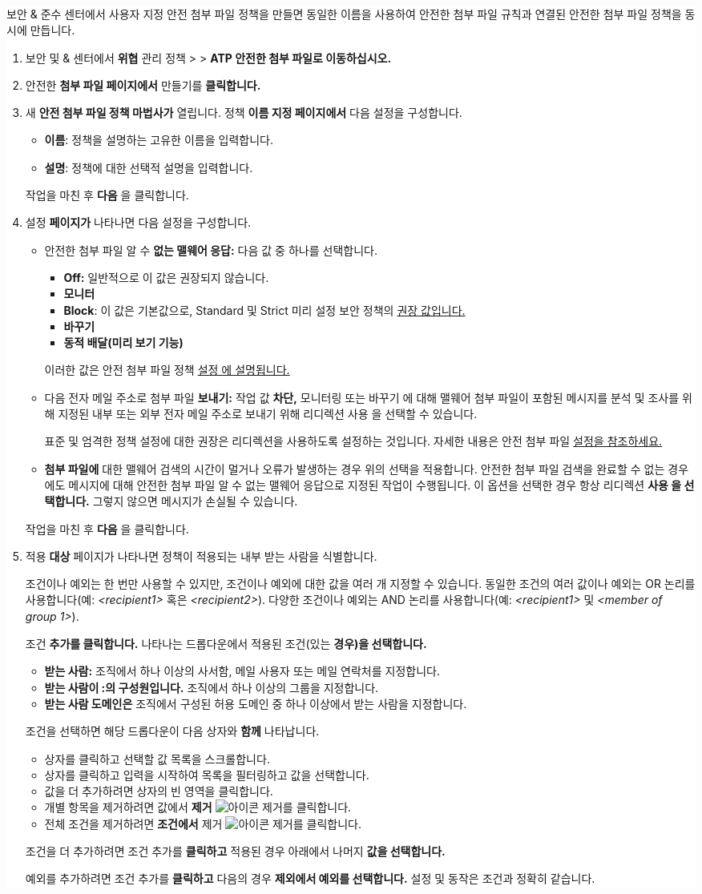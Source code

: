 보안 & 준수 센터에서 사용자 지정 안전 첨부 파일 정책을 만들면 동일한 이름을 사용하여 안전한 첨부 파일 규칙과 연결된 안전한 첨부 파일 정책을 동시에 만듭니다.

1. 보안 및 & 센터에서 **위협** 관리 정책 \>  \> **ATP 안전한 첨부 파일로 이동하십시오.**

2. 안전한 **첨부 파일 페이지에서** 만들기를 **클릭합니다.**

3. 새 **안전 첨부 파일 정책 마법사가** 열립니다. 정책 **이름 지정 페이지에서** 다음 설정을 구성합니다.

   - **이름**: 정책을 설명하는 고유한 이름을 입력합니다.

   - **설명**: 정책에 대한 선택적 설명을 입력합니다.

   작업을 마친 후 **다음** 을 클릭합니다.

4. 설정 **페이지가** 나타나면 다음 설정을 구성합니다.

   - 안전한 첨부 파일 알 수 **없는 맬웨어 응답:** 다음 값 중 하나를 선택합니다.

     - **Off:** 일반적으로 이 값은 권장되지 않습니다.
     - **모니터**
     - **Block**: 이 값은 기본값으로, Standard 및 Strict 미리 설정 보안 정책의 [권장 값입니다.](preset-security-policies.md)
     - **바꾸기**
     - **동적 배달(미리 보기 기능)**

     이러한 값은 안전 첨부 파일 정책 [설정 에 설명됩니다.](atp-safe-attachments.md#safe-attachments-policy-settings)

   - 다음 전자 메일 주소로 첨부 파일 **보내기:** 작업 값 **차단,** 모니터링 또는 바꾸기 에 대해 맬웨어 첨부 파일이 포함된 메시지를 분석 및 조사를 위해 지정된 내부 또는 외부 전자 메일 주소로 보내기 위해 리디렉션 사용 을 선택할 수 있습니다.  

     표준 및 엄격한 정책 설정에 대한 권장은 리디렉션을 사용하도록 설정하는 것입니다. 자세한 내용은 안전 첨부 파일 [설정을 참조하세요.](recommended-settings-for-eop-and-office365-atp.md#safe-attachments-settings)

   - **첨부 파일에** 대한 맬웨어 검색의 시간이 멀거나 오류가  발생하는 경우 위의 선택을 적용합니다. 안전한 첨부 파일 검색을 완료할 수 없는 경우에도 메시지에 대해 안전한 첨부 파일 알 수 없는 맬웨어 응답으로 지정된 작업이 수행됩니다. 이 옵션을 선택한 경우 항상 리디렉션 **사용 을 선택합니다.** 그렇지 않으면 메시지가 손실될 수 있습니다.

   작업을 마친 후 **다음** 을 클릭합니다.

5. 적용 **대상** 페이지가 나타나면 정책이 적용되는 내부 받는 사람을 식별합니다.

   조건이나 예외는 한 번만 사용할 수 있지만, 조건이나 예외에 대한 값을 여러 개 지정할 수 있습니다. 동일한 조건의 여러 값이나 예외는 OR 논리를 사용합니다(예: _\<recipient1\>_ 혹은 _\<recipient2\>_). 다양한 조건이나 예외는 AND 논리를 사용합니다(예: _\<recipient1\>_ 및 _\<member of group 1\>_).

   조건 **추가를 클릭합니다.** 나타나는 드롭다운에서 적용된 조건(있는 **경우)을 선택합니다.**

   - **받는 사람:** 조직에서 하나 이상의 사서함, 메일 사용자 또는 메일 연락처를 지정합니다.
   - **받는 사람이 :의 구성원입니다.** 조직에서 하나 이상의 그룹을 지정합니다.
   - **받는 사람 도메인은** 조직에서 구성된 허용 도메인 중 하나 이상에서 받는 사람을 지정합니다.

   조건을 선택하면 해당 드롭다운이 다음 상자와 **함께** 나타납니다.

   - 상자를 클릭하고 선택할 값 목록을 스크롤합니다.
   - 상자를 클릭하고 입력을 시작하여 목록을 필터링하고 값을 선택합니다.
   - 값을 더 추가하려면 상자의 빈 영역을 클릭합니다.
   - 개별 항목을 제거하려면 값에서 **제거** ![ 아이콘 ](../../media/scc-remove-icon.png) 제거를 클릭합니다.
   - 전체 조건을 제거하려면 **조건에서** 제거 ![ 아이콘 ](../../media/scc-remove-icon.png) 제거를 클릭합니다.

   조건을 더 추가하려면 조건 추가를 **클릭하고** 적용된 경우 아래에서 나머지 **값을 선택합니다.**

   예외를 추가하려면 조건 추가를 **클릭하고** 다음의 경우 **제외에서 예외를 선택합니다.** 설정 및 동작은 조건과 정확히 같습니다.
